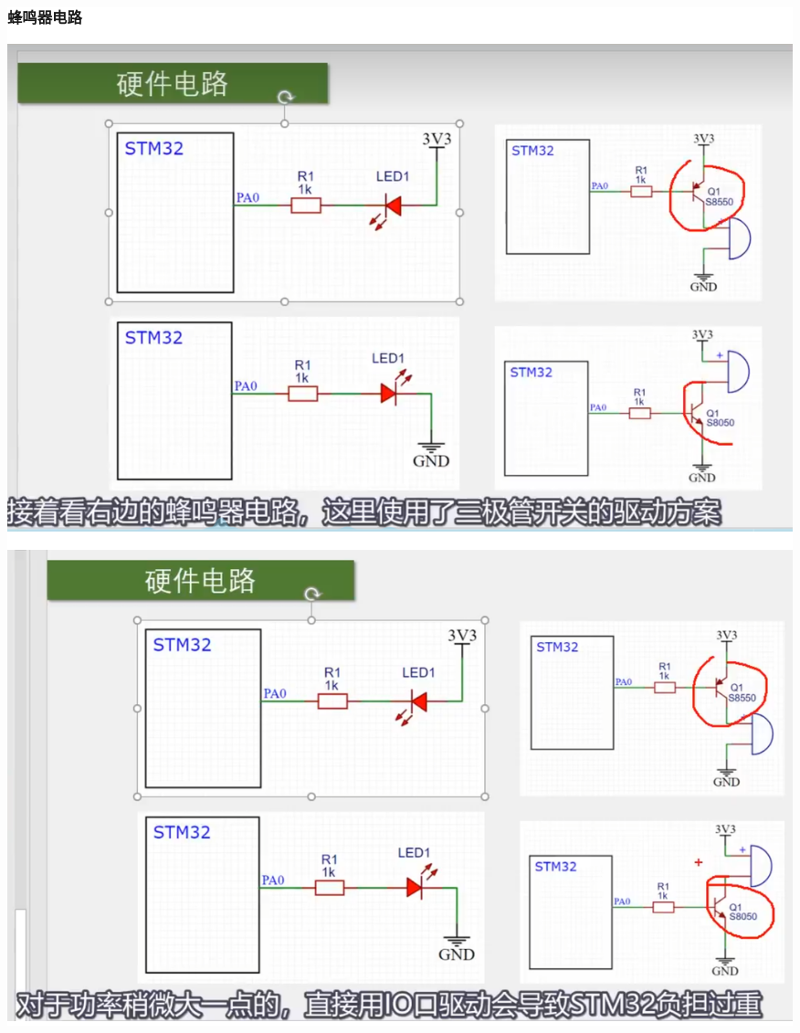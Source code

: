### 蜂鸣器电路

![image-20231017085458533](./STM32/image-20231017085458533.png)

![image-20231017085537382](./STM32/image-20231017085537382.png)
